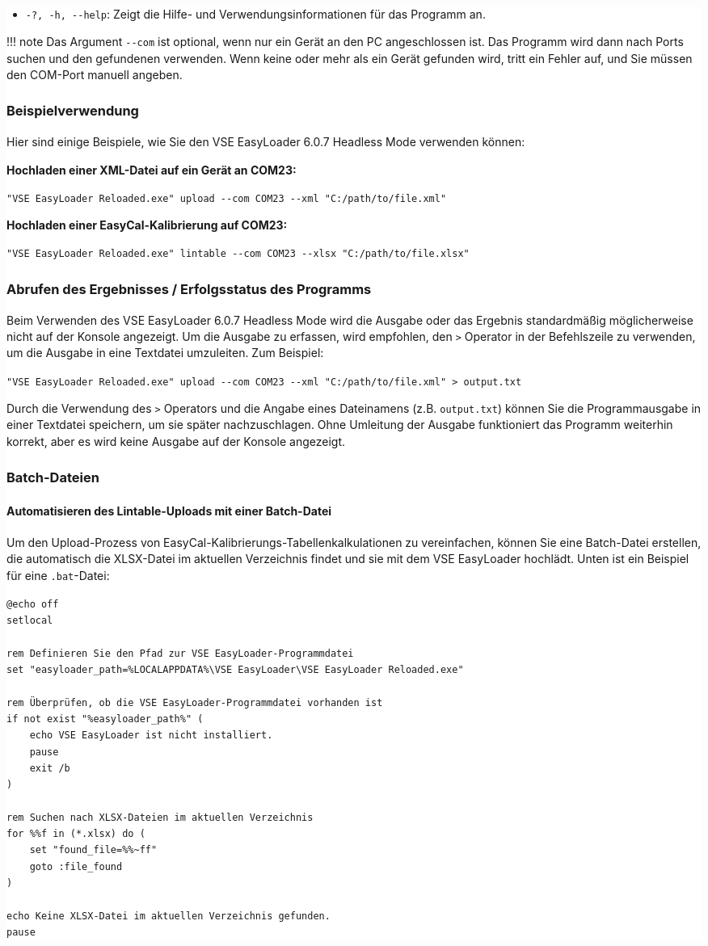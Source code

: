 - `-?, -h, --help`: Zeigt die Hilfe- und Verwendungsinformationen für das Programm an.

!!! note
    Das Argument `--com` ist optional, wenn nur ein Gerät an den PC angeschlossen ist. Das Programm wird dann nach Ports suchen und den gefundenen verwenden. Wenn keine oder mehr als ein Gerät gefunden wird, tritt ein Fehler auf, und Sie müssen den COM-Port manuell angeben.

### Beispielverwendung
Hier sind einige Beispiele, wie Sie den VSE EasyLoader 6.0.7 Headless Mode verwenden können:

**Hochladen einer XML-Datei auf ein Gerät an COM23:**

``` batch
"VSE EasyLoader Reloaded.exe" upload --com COM23 --xml "C:/path/to/file.xml"
```

**Hochladen einer EasyCal-Kalibrierung auf COM23:**

``` batch
"VSE EasyLoader Reloaded.exe" lintable --com COM23 --xlsx "C:/path/to/file.xlsx"
```

### Abrufen des Ergebnisses / Erfolgsstatus des Programms

Beim Verwenden des VSE EasyLoader 6.0.7 Headless Mode wird die Ausgabe oder das Ergebnis standardmäßig möglicherweise nicht auf der Konsole angezeigt. Um die Ausgabe zu erfassen, wird empfohlen, den `>` Operator in der Befehlszeile zu verwenden, um die Ausgabe in eine Textdatei umzuleiten. Zum Beispiel:

``` batch 
"VSE EasyLoader Reloaded.exe" upload --com COM23 --xml "C:/path/to/file.xml" > output.txt
```

Durch die Verwendung des `>` Operators und die Angabe eines Dateinamens (z.B. `output.txt`) können Sie die Programmausgabe in einer Textdatei speichern, um sie später nachzuschlagen. Ohne Umleitung der Ausgabe funktioniert das Programm weiterhin korrekt, aber es wird keine Ausgabe auf der Konsole angezeigt.

### Batch-Dateien

#### Automatisieren des Lintable-Uploads mit einer Batch-Datei

Um den Upload-Prozess von EasyCal-Kalibrierungs-Tabellenkalkulationen zu vereinfachen, können Sie eine Batch-Datei erstellen, die automatisch die XLSX-Datei im aktuellen Verzeichnis findet und sie mit dem VSE EasyLoader hochlädt. Unten ist ein Beispiel für eine `.bat`-Datei:

``` batch
@echo off
setlocal

rem Definieren Sie den Pfad zur VSE EasyLoader-Programmdatei
set "easyloader_path=%LOCALAPPDATA%\VSE EasyLoader\VSE EasyLoader Reloaded.exe"

rem Überprüfen, ob die VSE EasyLoader-Programmdatei vorhanden ist
if not exist "%easyloader_path%" (
    echo VSE EasyLoader ist nicht installiert.
    pause
    exit /b
)

rem Suchen nach XLSX-Dateien im aktuellen Verzeichnis
for %%f in (*.xlsx) do (
    set "found_file=%%~ff"
    goto :file_found
)

echo Keine XLSX-Datei im aktuellen Verzeichnis gefunden.
pause
```